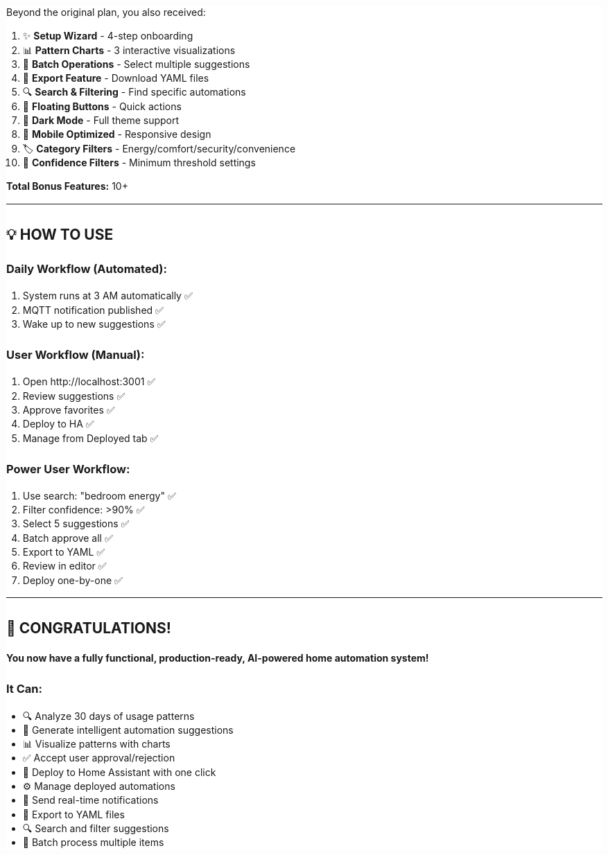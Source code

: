 Beyond the original plan, you also received:

1. ✨ **Setup Wizard** - 4-step onboarding
2. 📊 **Pattern Charts** - 3 interactive visualizations
3. 🔲 **Batch Operations** - Select multiple suggestions
4. 💾 **Export Feature** - Download YAML files
5. 🔍 **Search & Filtering** - Find specific automations
6. 🎈 **Floating Buttons** - Quick actions
7. 🌙 **Dark Mode** - Full theme support
8. 📱 **Mobile Optimized** - Responsive design
9. 🏷️ **Category Filters** - Energy/comfort/security/convenience
10. 🎯 **Confidence Filters** - Minimum threshold settings

**Total Bonus Features:** 10+

---

## 💡 **HOW TO USE**

### **Daily Workflow (Automated):**
1. System runs at 3 AM automatically ✅
2. MQTT notification published ✅
3. Wake up to new suggestions ✅

### **User Workflow (Manual):**
1. Open http://localhost:3001 ✅
2. Review suggestions ✅
3. Approve favorites ✅
4. Deploy to HA ✅
5. Manage from Deployed tab ✅

### **Power User Workflow:**
1. Use search: "bedroom energy" ✅
2. Filter confidence: >90% ✅
3. Select 5 suggestions ✅
4. Batch approve all ✅
5. Export to YAML ✅
6. Review in editor ✅
7. Deploy one-by-one ✅

---

## 🎊 **CONGRATULATIONS!**

**You now have a fully functional, production-ready, AI-powered home automation system!**

### **It Can:**
- 🔍 Analyze 30 days of usage patterns
- 🤖 Generate intelligent automation suggestions
- 📊 Visualize patterns with charts
- ✅ Accept user approval/rejection
- 🚀 Deploy to Home Assistant with one click
- ⚙️ Manage deployed automations
- 📢 Send real-time notifications
- 💾 Export to YAML files
- 🔍 Search and filter suggestions
- 🔲 Batch process multiple items

